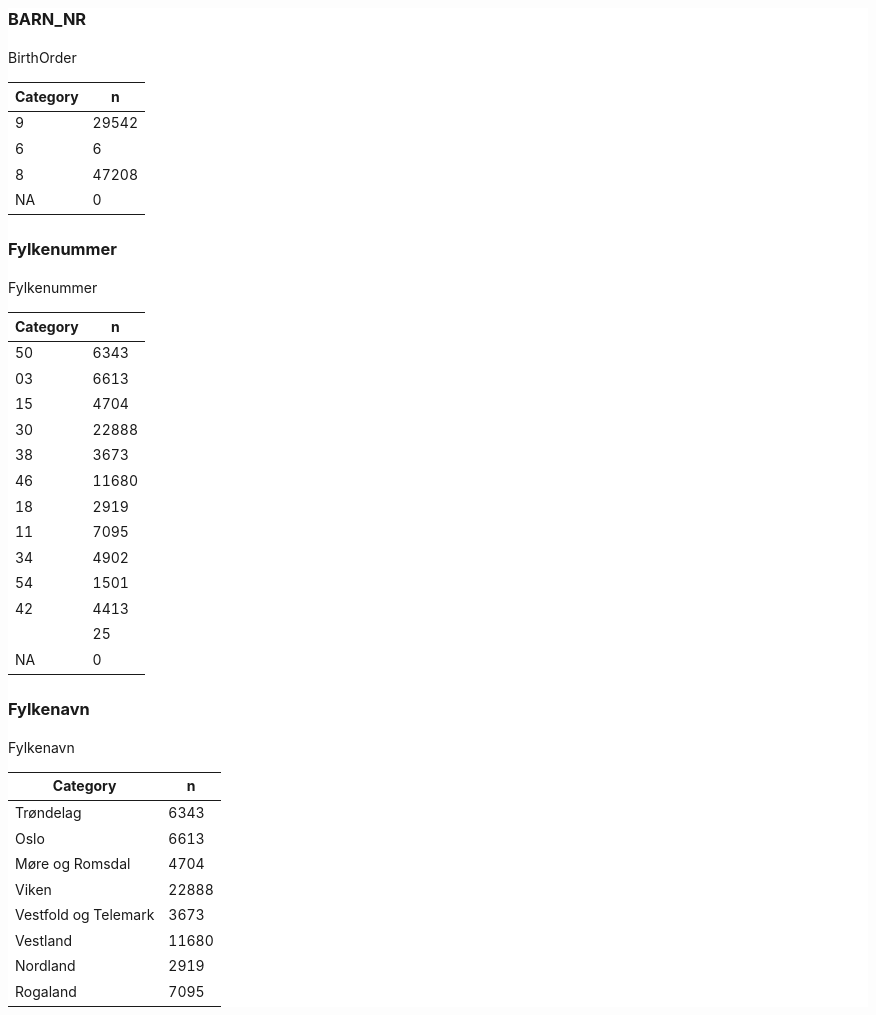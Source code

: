 
### BARN_NR
BirthOrder


| Category | n |
| -------- | - |
| 9 | 29542 |
| 6 | 6 |
| 8 | 47208 |
| NA | 0 |


### Fylkenummer
Fylkenummer


| Category | n |
| -------- | - |
| 50 | 6343 |
| 03 | 6613 |
| 15 | 4704 |
| 30 | 22888 |
| 38 | 3673 |
| 46 | 11680 |
| 18 | 2919 |
| 11 | 7095 |
| 34 | 4902 |
| 54 | 1501 |
| 42 | 4413 |
|  | 25 |
| NA | 0 |


### Fylkenavn
Fylkenavn


| Category | n |
| -------- | - |
| Trøndelag | 6343 |
| Oslo | 6613 |
| Møre og Romsdal | 4704 |
| Viken | 22888 |
| Vestfold og Telemark | 3673 |
| Vestland | 11680 |
| Nordland | 2919 |
| Rogaland | 7095 |